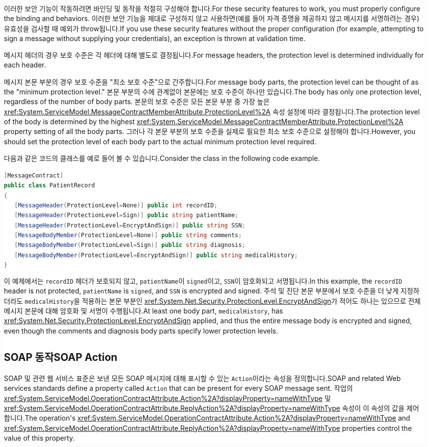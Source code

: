  <span data-ttu-id="f5b9c-189">이러한 보안 기능이 작동하려면 바인딩 및 동작을 적절히 구성해야 합니다.</span><span class="sxs-lookup"><span data-stu-id="f5b9c-189">For these security features to work, you must properly configure the binding and behaviors.</span></span> <span data-ttu-id="f5b9c-190">이러한 보안 기능을 제대로 구성하지 않고 사용하면(예를 들어 자격 증명을 제공하지 않고 메시지를 서명하려는 경우) 유효성을 검사할 때 예외가 throw됩니다.</span><span class="sxs-lookup"><span data-stu-id="f5b9c-190">If you use these security features without the proper configuration (for example, attempting to sign a message without supplying your credentials), an exception is thrown at validation time.</span></span>  
  
 <span data-ttu-id="f5b9c-191">메시지 헤더의 경우 보호 수준은 각 헤더에 대해 별도로 결정됩니다.</span><span class="sxs-lookup"><span data-stu-id="f5b9c-191">For message headers, the protection level is determined individually for each header.</span></span>  
  
 <span data-ttu-id="f5b9c-192">메시지 본문 부분의 경우 보호 수준을 "최소 보호 수준"으로 간주합니다.</span><span class="sxs-lookup"><span data-stu-id="f5b9c-192">For message body parts, the protection level can be thought of as the "minimum protection level."</span></span> <span data-ttu-id="f5b9c-193">본문 부분의 수에 관계없이 본문에는 보호 수준이 하나만 있습니다.</span><span class="sxs-lookup"><span data-stu-id="f5b9c-193">The body has only one protection level, regardless of the number of body parts.</span></span> <span data-ttu-id="f5b9c-194">본문의 보호 수준은 모든 본문 부분 중 가장 높은 <xref:System.ServiceModel.MessageContractMemberAttribute.ProtectionLevel%2A> 속성 설정에 따라 결정됩니다.</span><span class="sxs-lookup"><span data-stu-id="f5b9c-194">The protection level of the body is determined by the highest <xref:System.ServiceModel.MessageContractMemberAttribute.ProtectionLevel%2A> property setting of all the body parts.</span></span> <span data-ttu-id="f5b9c-195">그러나 각 본문 부분의 보호 수준을 실제로 필요한 최소 보호 수준으로 설정해야 합니다.</span><span class="sxs-lookup"><span data-stu-id="f5b9c-195">However, you should set the protection level of each body part to the actual minimum protection level required.</span></span>  
  
 <span data-ttu-id="f5b9c-196">다음과 같은 코드의 클래스를 예로 들어 볼 수 있습니다.</span><span class="sxs-lookup"><span data-stu-id="f5b9c-196">Consider the class in the following code example.</span></span>  
  
```csharp  
[MessageContract]  
public class PatientRecord  
{  
   [MessageHeader(ProtectionLevel=None)] public int recordID;  
   [MessageHeader(ProtectionLevel=Sign)] public string patientName;  
   [MessageHeader(ProtectionLevel=EncryptAndSign)] public string SSN;  
   [MessageBodyMember(ProtectionLevel=None)] public string comments;  
   [MessageBodyMember(ProtectionLevel=Sign)] public string diagnosis;  
   [MessageBodyMember(ProtectionLevel=EncryptAndSign)] public string medicalHistory;  
}  
```  
  
 <span data-ttu-id="f5b9c-197">이 예제에서는 `recordID` 헤더가 보호되지 않고, `patientName`이 `signed`이고, `SSN`이 암호화되고 서명됩니다.</span><span class="sxs-lookup"><span data-stu-id="f5b9c-197">In this example, the `recordID` header is not protected, `patientName` is `signed`, and `SSN` is encrypted and signed.</span></span> <span data-ttu-id="f5b9c-198">주석 및 진단 본문 부분에서 보호 수준을 더 낮게 지정하더라도 `medicalHistory`을 적용하는 본문 부분인 <xref:System.Net.Security.ProtectionLevel.EncryptAndSign>가 적어도 하나는 있으므로 전체 메시지 본문에 대해 암호화 및 서명이 수행됩니다.</span><span class="sxs-lookup"><span data-stu-id="f5b9c-198">At least one body part, `medicalHistory`, has <xref:System.Net.Security.ProtectionLevel.EncryptAndSign> applied, and thus the entire message body is encrypted and signed, even though the comments and diagnosis body parts specify lower protection levels.</span></span>  
  
## <a name="soap-action"></a><span data-ttu-id="f5b9c-199">SOAP 동작</span><span class="sxs-lookup"><span data-stu-id="f5b9c-199">SOAP Action</span></span>  
 <span data-ttu-id="f5b9c-200">SOAP 및 관련 웹 서비스 표준은 보낸 모든 SOAP 메시지에 대해 표시할 수 있는 `Action`이라는 속성을 정의합니다.</span><span class="sxs-lookup"><span data-stu-id="f5b9c-200">SOAP and related Web services standards define a property called `Action` that can be present for every SOAP message sent.</span></span> <span data-ttu-id="f5b9c-201">작업의 <xref:System.ServiceModel.OperationContractAttribute.Action%2A?displayProperty=nameWithType> 및 <xref:System.ServiceModel.OperationContractAttribute.ReplyAction%2A?displayProperty=nameWithType> 속성이 이 속성의 값을 제어합니다.</span><span class="sxs-lookup"><span data-stu-id="f5b9c-201">The operation's <xref:System.ServiceModel.OperationContractAttribute.Action%2A?displayProperty=nameWithType> and <xref:System.ServiceModel.OperationContractAttribute.ReplyAction%2A?displayProperty=nameWithType> properties control the value of this property.</span></span>  
  